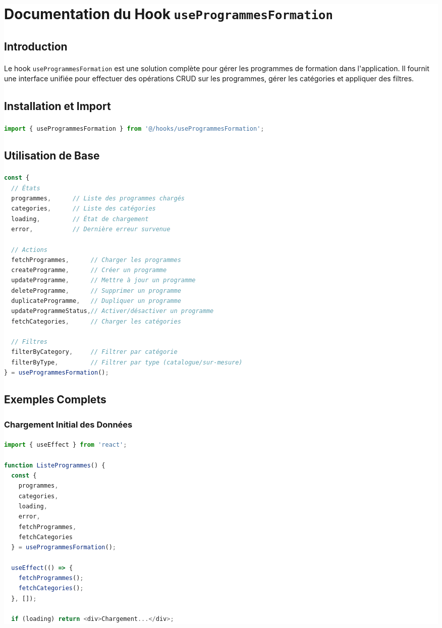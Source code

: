 # Documentation du Hook `useProgrammesFormation`

## Introduction

Le hook `useProgrammesFormation` est une solution complète pour gérer les programmes de formation dans l'application. Il fournit une interface unifiée pour effectuer des opérations CRUD sur les programmes, gérer les catégories et appliquer des filtres.

## Installation et Import

```typescript
import { useProgrammesFormation } from '@/hooks/useProgrammesFormation';
```

## Utilisation de Base

```typescript
const {
  // États
  programmes,      // Liste des programmes chargés
  categories,      // Liste des catégories
  loading,         // État de chargement
  error,           // Dernière erreur survenue
  
  // Actions
  fetchProgrammes,      // Charger les programmes
  createProgramme,      // Créer un programme
  updateProgramme,      // Mettre à jour un programme
  deleteProgramme,      // Supprimer un programme
  duplicateProgramme,   // Dupliquer un programme
  updateProgrammeStatus,// Activer/désactiver un programme
  fetchCategories,      // Charger les catégories
  
  // Filtres
  filterByCategory,     // Filtrer par catégorie
  filterByType,         // Filtrer par type (catalogue/sur-mesure)
} = useProgrammesFormation();
```

## Exemples Complets

### Chargement Initial des Données

```typescript
import { useEffect } from 'react';

function ListeProgrammes() {
  const { 
    programmes, 
    categories, 
    loading, 
    error,
    fetchProgrammes,
    fetchCategories 
  } = useProgrammesFormation();

  useEffect(() => {
    fetchProgrammes();
    fetchCategories();
  }, []);

  if (loading) return <div>Chargement...</div>;
```